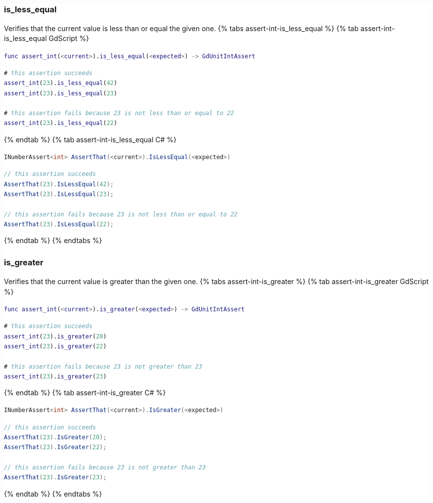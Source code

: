 ### is_less_equal

Verifies that the current value is less than or equal the given one.
{% tabs assert-int-is_less_equal %}
{% tab assert-int-is_less_equal GdScript %}
```gd
func assert_int(<current>).is_less_equal(<expected>) -> GdUnitIntAssert
```
```gd
# this assertion succeeds
assert_int(23).is_less_equal(42)
assert_int(23).is_less_equal(23)

# this assertion fails because 23 is not less than or equal to 22
assert_int(23).is_less_equal(22)
```
{% endtab %}
{% tab assert-int-is_less_equal C# %}
```cs
INumberAssert<int> AssertThat(<current>).IsLessEqual(<expected>)
```
```cs
// this assertion succeeds
AssertThat(23).IsLessEqual(42);
AssertThat(23).IsLessEqual(23);

// this assertion fails because 23 is not less than or equal to 22
AssertThat(23).IsLessEqual(22);
```
{% endtab %}
{% endtabs %}

### is_greater

Verifies that the current value is greater than the given one.
{% tabs assert-int-is_greater %}
{% tab assert-int-is_greater GdScript %}
```gd
func assert_int(<current>).is_greater(<expected>) -> GdUnitIntAssert
```
```gd
# this assertion succeeds
assert_int(23).is_greater(20)
assert_int(23).is_greater(22)

# this assertion fails because 23 is not greater than 23
assert_int(23).is_greater(23)
```
{% endtab %}
{% tab assert-int-is_greater C# %}
```cs
INumberAssert<int> AssertThat(<current>).IsGreater(<expected>)
```
```cs
// this assertion succeeds
AssertThat(23).IsGreater(20);
AssertThat(23).IsGreater(22);

// this assertion fails because 23 is not greater than 23
AssertThat(23).IsGreater(23);
```
{% endtab %}
{% endtabs %}
